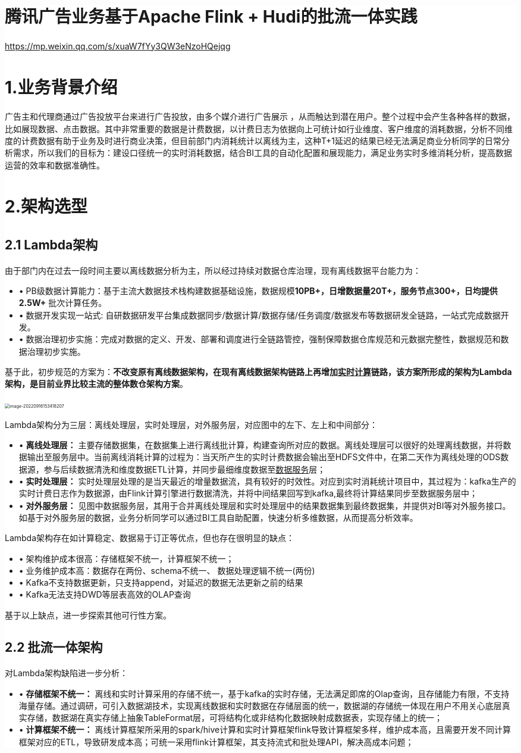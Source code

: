 # 腾讯广告业务基于Apache Flink + Hudi的批流一体实践

https://mp.weixin.qq.com/s/xuaW7fYy3QW3eNzoHQejqg



# **1.业务背景介绍**

广告主和代理商通过广告投放平台来进行广告投放，由多个媒介进行广告展示 ，从而触达到潜在用户。整个过程中会产生各种各样的数据，比如展现数据、点击数据。其中非常重要的数据是计费数据，以计费日志为依据向上可统计如行业维度、客户维度的消耗数据，分析不同维度的计费数据有助于业务及时进行商业决策，但目前部门内消耗统计以离线为主，这种T+1延迟的结果已经无法满足商业分析同学的日常分析需求，所以我们的目标为：建设口径统一的实时消耗数据，结合BI工具的自动化配置和展现能力，满足业务实时多维消耗分析，提高数据运营的效率和数据准确性。

# **2.架构选型**

## **2.1 Lambda架构**

由于部门内在过去一段时间主要以离线数据分析为主，所以经过持续对数据仓库治理，现有离线数据平台能力为：

- • PB级数据计算能力：基于主流大数据技术栈构建数据基础设施，数据规模**10PB+，日增数据量20T+，服务节点300+，日均提供2.5W+** 批次计算任务。
- • 数据开发实现一站式: 自研数据研发平台集成数据同步/数据计算/数据存储/任务调度/数据发布等数据研发全链路，一站式完成数据开发。
- • 数据治理初步实施：完成对数据的定义、开发、部署和调度进行全链路管控，强制保障数据仓库规范和元数据完整性，数据规范和数据治理初步实施。

基于此，初步规范的方案为：**不改变原有离线数据架构，在现有离线数据架构链路上再增加**[**实时计算**](https://cloud.tencent.com/product/oceanus?from=10680)**链路，该方案所形成的架构为Lambda架构，是目前业界比较主流的整体数仓架构方案**。

<img src="/Users/zyw/Library/Application Support/typora-user-images/image-20220916153418207.png" alt="image-20220916153418207" style="zoom:50%;" />

Lambda架构分为三层：离线处理层，实时处理层，对外服务层，对应图中的左下、左上和中间部分：

- • **离线处理层：** 主要存储数据集，在数据集上进行离线批计算，构建查询所对应的数据。离线处理层可以很好的处理离线数据，并将数据输出至服务层中。当前离线消耗计算的过程为：当天所产生的实时计费数据会输出至HDFS文件中，在第二天作为离线处理的ODS数据源，参与后续数据清洗和维度数据ETL计算，并同步最细维度数据至[数据服务](https://cloud.tencent.com/solution/data-collect-and-label-service?from=10680)层；
- • **实时处理层：** 实时处理层处理的是当天最近的增量数据流，具有较好的时效性。对应到实时消耗统计项目中，其过程为：kafka生产的实时计费日志作为数据源，由Flink计算引擎进行数据清洗，并将中间结果回写到kafka,最终将计算结果同步至数据服务层中；
- • **对外服务层：** 见图中数据服务层，其用于合并离线处理层和实时处理层中的结果数据集到最终数据集，并提供对BI等对外服务接口。如基于对外服务层的数据，业务分析同学可以通过BI工具自助配置，快速分析多维数据，从而提高分析效率。

Lambda架构存在如计算稳定、数据易于订正等优点，但也存在很明显的缺点：

- • 架构维护成本很高：存储框架不统一，计算框架不统一；
- • 业务维护成本高：数据存在两份、schema不统一、 数据处理逻辑不统一(两份)
- • Kafka不支持数据更新，只支持append，对延迟的数据无法更新之前的结果
- • Kafka无法支持DWD等层表高效的OLAP查询

基于以上缺点，进一步探索其他可行性方案。



## **2.2 批流一体架构**

对Lambda架构缺陷进一步分析：

- • **存储框架不统一：** 离线和实时计算采用的存储不统一，基于kafka的实时存储，无法满足即席的Olap查询，且存储能力有限，不支持海量存储。通过调研，可引入数据湖技术，实现离线数据和实时数据在存储层面的统一，数据湖的存储统一体现在用户不用关心底层真实存储，数据湖在真实存储上抽象TableFormat层，可将结构化或非结构化数据映射成数据表，实现存储上的统一；
- • **计算框架不统一：** 离线计算框架所采用的spark/hive计算和实时计算框架flink导致计算框架多样，维护成本高，且需要开发不同计算框架对应的ETL，导致研发成本高；可统一采用flink计算框架，其支持流式和批处理API，解决高成本问题；
